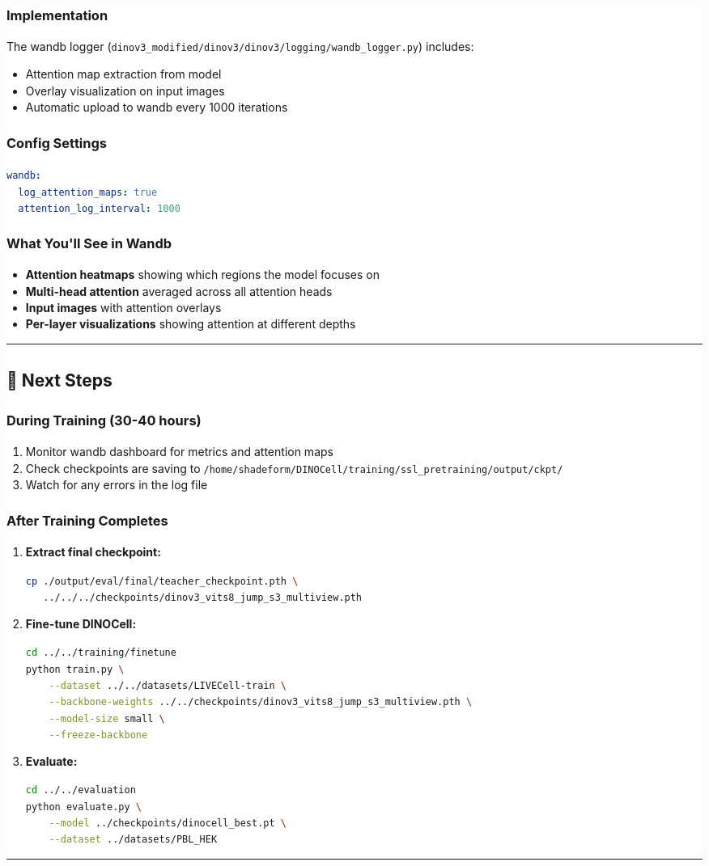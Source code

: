 ### Implementation
The wandb logger (`dinov3_modified/dinov3/dinov3/logging/wandb_logger.py`) includes:
- Attention map extraction from model
- Overlay visualization on input images
- Automatic upload to wandb every 1000 iterations

### Config Settings
```yaml
wandb:
  log_attention_maps: true
  attention_log_interval: 1000
```

### What You'll See in Wandb
- **Attention heatmaps** showing which regions the model focuses on
- **Multi-head attention** averaged across all attention heads
- **Input images** with attention overlays
- **Per-layer visualizations** showing attention at different depths

---

## 📝 Next Steps

### During Training (30-40 hours)
1. Monitor wandb dashboard for metrics and attention maps
2. Check checkpoints are saving to `/home/shadeform/DINOCell/training/ssl_pretraining/output/ckpt/`
3. Watch for any errors in the log file

### After Training Completes
1. **Extract final checkpoint:**
   ```bash
   cp ./output/eval/final/teacher_checkpoint.pth \
      ../../../checkpoints/dinov3_vits8_jump_s3_multiview.pth
   ```

2. **Fine-tune DINOCell:**
   ```bash
   cd ../../training/finetune
   python train.py \
       --dataset ../../datasets/LIVECell-train \
       --backbone-weights ../../checkpoints/dinov3_vits8_jump_s3_multiview.pth \
       --model-size small \
       --freeze-backbone
   ```

3. **Evaluate:**
   ```bash
   cd ../../evaluation
   python evaluate.py \
       --model ../checkpoints/dinocell_best.pt \
       --dataset ../datasets/PBL_HEK
   ```

---